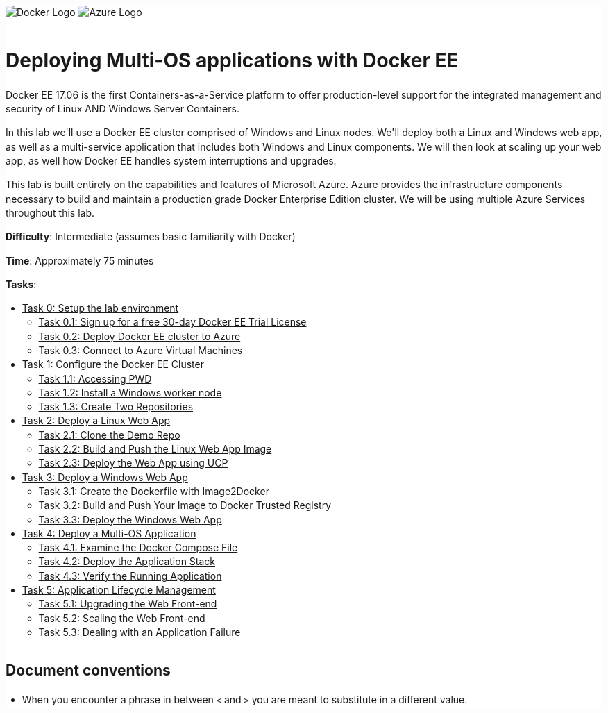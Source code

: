 ![Docker Logo](https://www.docker.com/sites/default/files/horizontal.png)
![Azure Logo](https://vignette.wikia.nocookie.net/logopedia/images/f/fa/Microsoft_Azure.svg/revision/latest/scale-to-width-down/290?cb=20170928200148)

# Deploying Multi-OS applications with Docker EE

Docker EE 17.06 is the first Containers-as-a-Service platform to offer production-level support for the integrated management and security of Linux AND Windows Server Containers.

In this lab we'll use a Docker EE cluster comprised of Windows and Linux nodes. We'll deploy both a Linux and Windows web app, as well as a multi-service application that includes both Windows and Linux components. We will then look at scaling up your web app, as well how Docker EE handles system interruptions and upgrades.

This lab is built entirely on the capabilities and features of Microsoft Azure. Azure provides the infrastructure components necessary to build and maintain a production grade Docker Enterprise Edition cluster. We will be using multiple Azure Services throughout this lab.  

**Difficulty**: Intermediate (assumes basic familiarity with Docker)

**Time**: Approximately 75 minutes

**Tasks**:
* [Task 0: Setup the lab environment](#task0)
	* [Task 0.1: Sign up for a free 30-day Docker EE Trial License](#task0.1)
	* [Task 0.2: Deploy Docker EE cluster to Azure](#task0.2)
	* [Task 0.3: Connect to Azure Virtual Machines](#task0.3)
* [Task 1: Configure the Docker EE Cluster](#task1)
  * [Task 1.1: Accessing PWD](#task1.1)
  * [Task 1.2: Install a Windows worker node](#task1.2)
  * [Task 1.3: Create Two Repositories](#task1.3)
* [Task 2: Deploy a Linux Web App](#task2)
  * [Task 2.1: Clone the Demo Repo](#task2.1)
  * [Task 2.2: Build and Push the Linux Web App Image](#task2.2)
  * [Task 2.3: Deploy the Web App using UCP](#task2.3)
* [Task 3: Deploy a Windows Web App](#task3)
  * [Task 3.1: Create the Dockerfile with Image2Docker](#task3.1)
  * [Task 3.2: Build and Push Your Image to Docker Trusted Registry](#task3.2)
  * [Task 3.3: Deploy the Windows Web App](#task3.3)
* [Task 4: Deploy a Multi-OS Application](#task4)
  * [Task 4.1: Examine the Docker Compose File](#task4.1)
  * [Task 4.2: Deploy the Application Stack](#task4.2)
  * [Task 4.3: Verify the Running Application](#task4.3)
* [Task 5: Application Lifecycle Management](#task5)
  * [Task 5.1: Upgrading the Web Front-end](#task5.1)
  * [Task 5.2: Scaling the Web Front-end](#task5.2)
  * [Task 5.3: Dealing with an Application Failure](#task5.3)

## Document conventions

- When you encounter a phrase in between `<` and `>`  you are meant to substitute in a different value.
